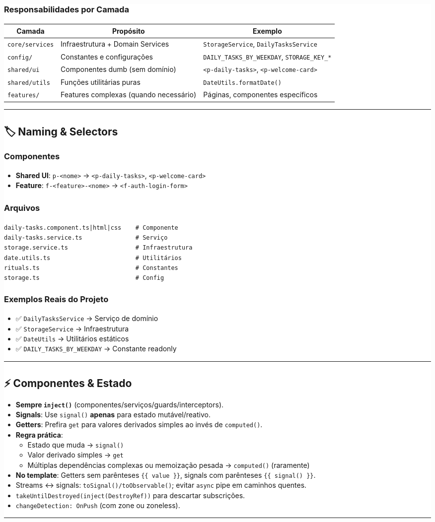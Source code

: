 ### Responsabilidades por Camada

| Camada | Propósito | Exemplo |
|--------|-----------|----------|
| `core/services` | Infraestrutura + Domain Services | `StorageService`, `DailyTasksService` |
| `config/` | Constantes e configurações | `DAILY_TASKS_BY_WEEKDAY`, `STORAGE_KEY_*` |
| `shared/ui` | Componentes dumb (sem domínio) | `<p-daily-tasks>`, `<p-welcome-card>` |
| `shared/utils` | Funções utilitárias puras | `DateUtils.formatDate()` |
| `features/` | Features complexas (quando necessário) | Páginas, componentes específicos |

---

## 🏷️ Naming & Selectors

### Componentes
- **Shared UI**: `p-<nome>` → `<p-daily-tasks>`, `<p-welcome-card>`
- **Feature**: `f-<feature>-<nome>` → `<f-auth-login-form>`

### Arquivos
```
daily-tasks.component.ts|html|css    # Componente
daily-tasks.service.ts               # Serviço
storage.service.ts                   # Infraestrutura
date.utils.ts                        # Utilitários
rituals.ts                           # Constantes
storage.ts                           # Config
```

### Exemplos Reais do Projeto
- ✅ `DailyTasksService` → Serviço de domínio
- ✅ `StorageService` → Infraestrutura
- ✅ `DateUtils` → Utilitários estáticos
- ✅ `DAILY_TASKS_BY_WEEKDAY` → Constante readonly

---

## ⚡ Componentes & Estado

* **Sempre `inject()`** (componentes/serviços/guards/interceptors).
* **Signals**: Use `signal()` **apenas** para estado mutável/reativo.
* **Getters**: Prefira `get` para valores derivados simples ao invés de `computed()`.
* **Regra prática**:
  - Estado que muda → `signal()`
  - Valor derivado simples → `get`
  - Múltiplas dependências complexas ou memoização pesada → `computed()` (raramente)
* **No template**: Getters sem parênteses `{{ value }}`, signals com parênteses `{{ signal() }}`.
* Streams ↔ signals: `toSignal()/toObservable()`; evitar `async` pipe em caminhos quentes.
* `takeUntilDestroyed(inject(DestroyRef))` para descartar subscrições.
* `changeDetection: OnPush` (com zone ou zoneless).

---
